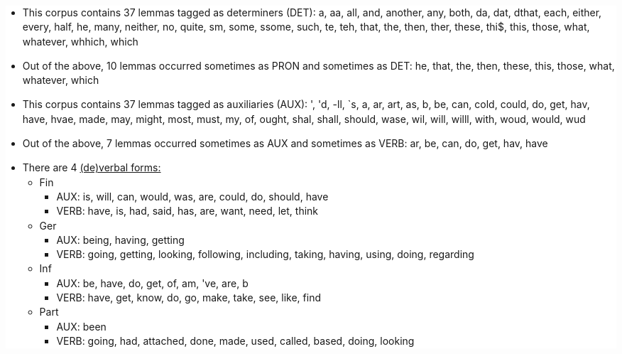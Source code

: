<ul>
<li>This corpus contains 37 lemmas tagged as determiners (DET): a, aa, all, and, another, any, both, da, dat, dthat, each, either, every, half, he, many, neither, no, quite, sm, some, ssome, such, te, teh, that, the, then, ther, these, thi$, this, those, what, whatever, whhich, which</li>
</ul>

<ul>
<li>Out of the above, 10 lemmas occurred sometimes as PRON and sometimes as DET: he, that, the, then, these, this, those, what, whatever, which</li>
</ul>

<ul>
<li>This corpus contains 37 lemmas tagged as auxiliaries (AUX): ', 'd, -ll, `s, a, ar, art, as, b, be, can, cold, could, do, get, hav, have, hvae, made, may, might, most, must, my, of, ought, shal, shall, should, wase, wil, will, willl, with, woud, would, wud</li>
</ul>

<ul>
<li>Out of the above, 7 lemmas occurred sometimes as AUX and sometimes as VERB: ar, be, can, do, get, hav, have</li>
</ul>

<ul>
<li>There are 4 <a href="../feat/VerbForm.html">(de)verbal forms:</a>
<ul>
  <li>Fin
  <ul>
    <li>AUX: is, will, can, would, was, are, could, do, should, have</li>
    <li>VERB: have, is, had, said, has, are, want, need, let, think</li>
  </ul>
  </li>
  <li>Ger
  <ul>
    <li>AUX: being, having, getting</li>
    <li>VERB: going, getting, looking, following, including, taking, having, using, doing, regarding</li>
  </ul>
  </li>
  <li>Inf
  <ul>
    <li>AUX: be, have, do, get, of, am, 've, are, b</li>
    <li>VERB: have, get, know, do, go, make, take, see, like, find</li>
  </ul>
  </li>
  <li>Part
  <ul>
    <li>AUX: been</li>
    <li>VERB: going, had, attached, done, made, used, called, based, doing, looking</li>
  </ul>
  </li>
</ul>
</li>
</ul>
